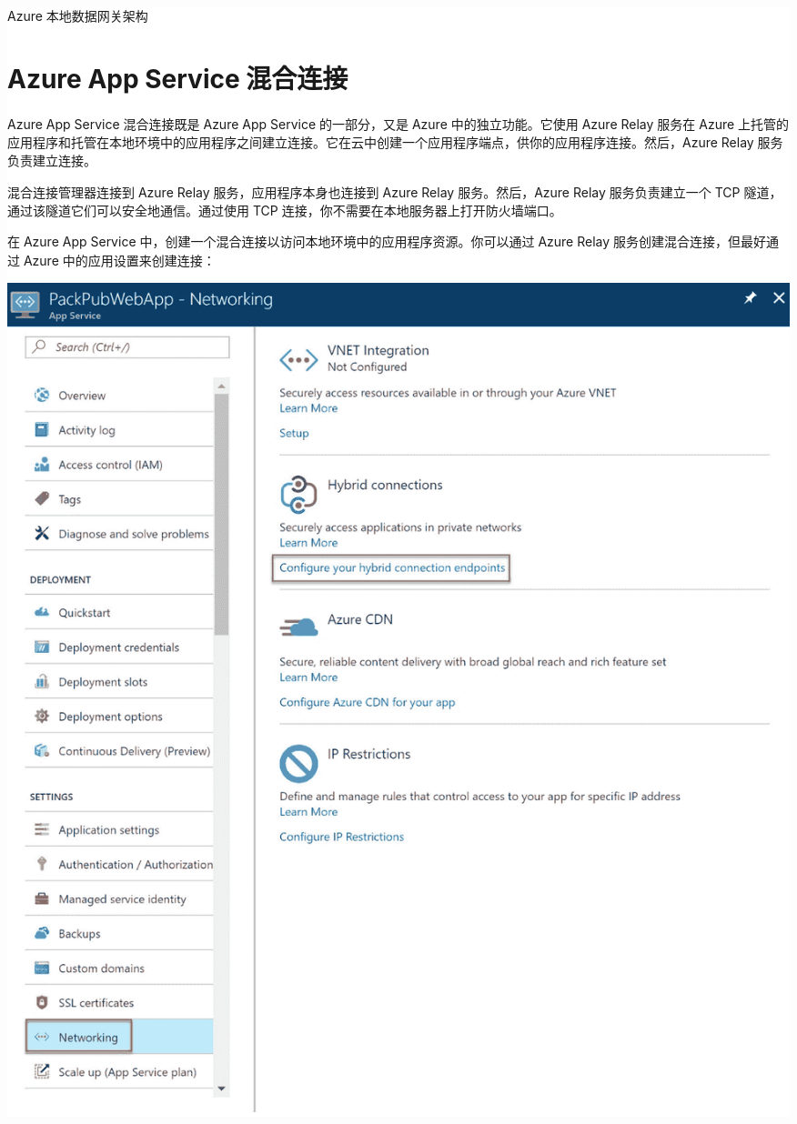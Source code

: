 Azure 本地数据网关架构

# Azure App Service 混合连接

Azure App Service 混合连接既是 Azure App Service 的一部分，又是 Azure 中的独立功能。它使用 Azure Relay 服务在 Azure 上托管的应用程序和托管在本地环境中的应用程序之间建立连接。它在云中创建一个应用程序端点，供你的应用程序连接。然后，Azure Relay 服务负责建立连接。

混合连接管理器连接到 Azure Relay 服务，应用程序本身也连接到 Azure Relay 服务。然后，Azure Relay 服务负责建立一个 TCP 隧道，通过该隧道它们可以安全地通信。通过使用 TCP 连接，你不需要在本地服务器上打开防火墙端口。

在 Azure App Service 中，创建一个混合连接以访问本地环境中的应用程序资源。你可以通过 Azure Relay 服务创建混合连接，但最好通过 Azure 中的应用设置来创建连接：

![](img/facdde79-fe5d-4db6-a379-8b73509a874c.png)

